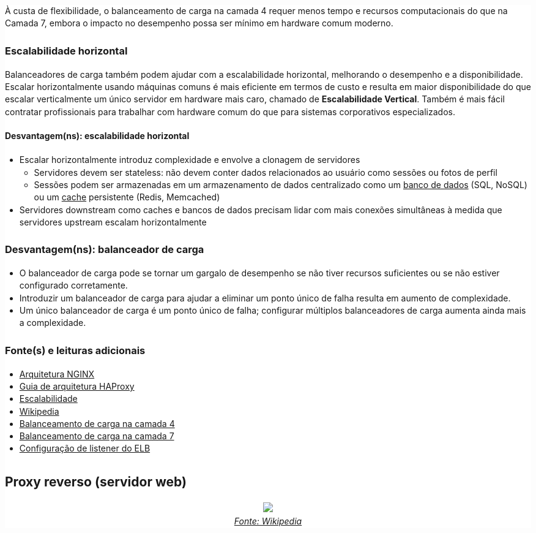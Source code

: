 À custa de flexibilidade, o balanceamento de carga na camada 4 requer menos tempo e recursos computacionais do que na Camada 7, embora o impacto no desempenho possa ser mínimo em hardware comum moderno.

### Escalabilidade horizontal

Balanceadores de carga também podem ajudar com a escalabilidade horizontal, melhorando o desempenho e a disponibilidade. Escalar horizontalmente usando máquinas comuns é mais eficiente em termos de custo e resulta em maior disponibilidade do que escalar verticalmente um único servidor em hardware mais caro, chamado de **Escalabilidade Vertical**. Também é mais fácil contratar profissionais para trabalhar com hardware comum do que para sistemas corporativos especializados.

#### Desvantagem(ns): escalabilidade horizontal

* Escalar horizontalmente introduz complexidade e envolve a clonagem de servidores
    * Servidores devem ser stateless: não devem conter dados relacionados ao usuário como sessões ou fotos de perfil
    * Sessões podem ser armazenadas em um armazenamento de dados centralizado como um [banco de dados](#database) (SQL, NoSQL) ou um [cache](#cache) persistente (Redis, Memcached)
* Servidores downstream como caches e bancos de dados precisam lidar com mais conexões simultâneas à medida que servidores upstream escalam horizontalmente

### Desvantagem(ns): balanceador de carga

* O balanceador de carga pode se tornar um gargalo de desempenho se não tiver recursos suficientes ou se não estiver configurado corretamente.
* Introduzir um balanceador de carga para ajudar a eliminar um ponto único de falha resulta em aumento de complexidade.
* Um único balanceador de carga é um ponto único de falha; configurar múltiplos balanceadores de carga aumenta ainda mais a complexidade.

### Fonte(s) e leituras adicionais

* [Arquitetura NGINX](https://www.nginx.com/blog/inside-nginx-how-we-designed-for-performance-scale/)
* [Guia de arquitetura HAProxy](http://www.haproxy.org/download/1.2/doc/architecture.txt)
* [Escalabilidade](https://web.archive.org/web/20220530193911/https://www.lecloud.net/post/7295452622/scalability-for-dummies-part-1-clones)
* [Wikipedia](https://en.wikipedia.org/wiki/Load_balancing_(computing))
* [Balanceamento de carga na camada 4](https://www.nginx.com/resources/glossary/layer-4-load-balancing/)
* [Balanceamento de carga na camada 7](https://www.nginx.com/resources/glossary/layer-7-load-balancing/)
* [Configuração de listener do ELB](http://docs.aws.amazon.com/elasticloadbalancing/latest/classic/elb-listener-config.html)

## Proxy reverso (servidor web)

<p align="center">
  <img src="https://raw.githubusercontent.com/donnemartin/system-design-primer/master/images/n41Azff.png">
  <br/>
  <i><a href=https://upload.wikimedia.org/wikipedia/commons/6/67/Reverse_proxy_h2g2bob.svg>Fonte: Wikipedia</a></i>
  <br/>
</p>
